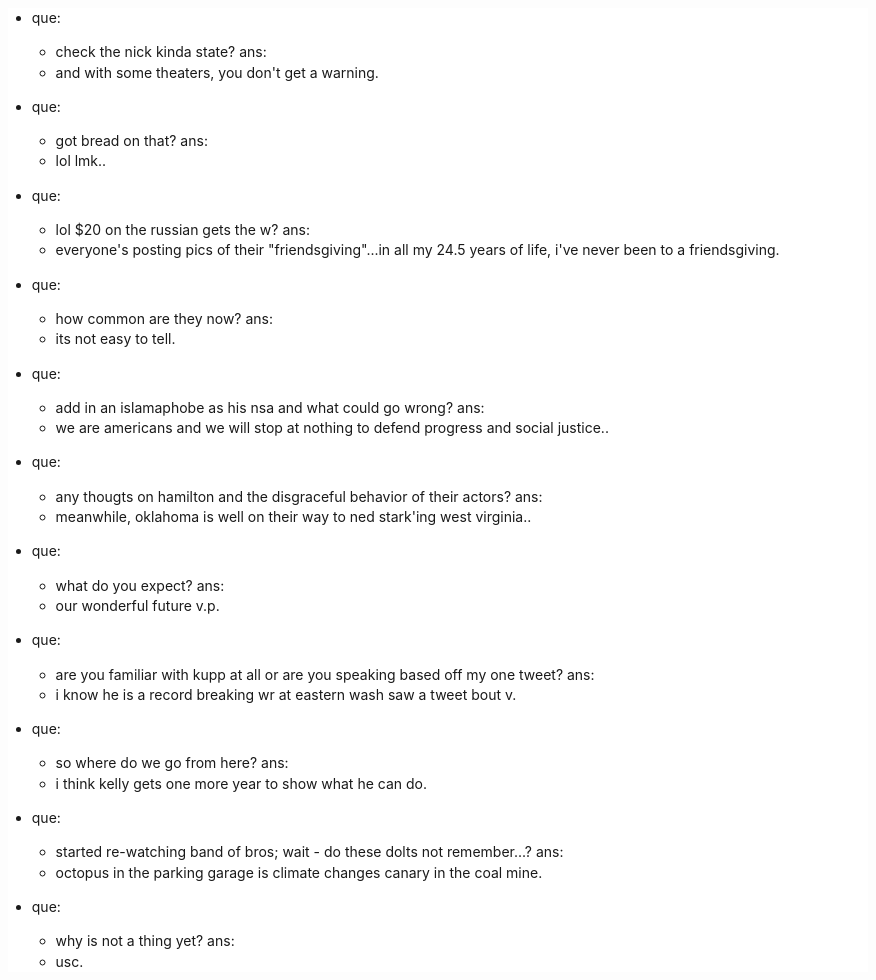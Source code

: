- que:
  - check the nick kinda state?
  ans:
  - and with some theaters, you don't get a warning.

- que:
  - got bread on that?
  ans:
  - lol lmk..

- que:
  - lol $20 on the russian gets the w?
  ans:
  - everyone's posting pics of their "friendsgiving"...in all my 24.5 years of life, i've never been to a friendsgiving.

- que:
  - how common are they now?
  ans:
  - its not easy to tell.

- que:
  - add in an islamaphobe as his nsa and what could go wrong?
  ans:
  - we are americans and we will stop at nothing to defend progress and social justice..

- que:
  - any thougts on hamilton and the disgraceful behavior of their actors?
  ans:
  - meanwhile, oklahoma is well on their way to ned stark'ing west virginia..

- que:
  - what do you expect?
  ans:
  - our wonderful future v.p.

- que:
  - are you familiar with kupp at all or are you speaking based off my one tweet?
  ans:
  - i know he is a record breaking wr at eastern wash  saw a tweet bout v.

- que:
  - so where do we go from here?
  ans:
  - i think kelly gets one more year to show what he can do.

- que:
  - started re-watching band of bros; wait - do these dolts not remember...?
  ans:
  - octopus in the parking garage is climate changes canary in the coal mine.

- que:
  - why is not a thing yet?
  ans:
  - usc.
